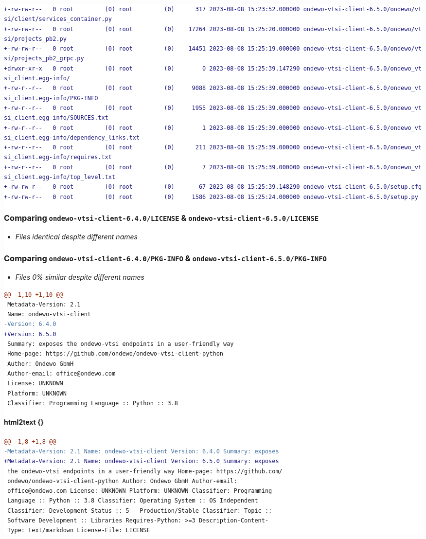 ```diff
+-rw-rw-r--   0 root         (0) root         (0)      317 2023-08-08 15:23:52.000000 ondewo-vtsi-client-6.5.0/ondewo/vtsi/client/services_container.py
+-rw-rw-r--   0 root         (0) root         (0)    17264 2023-08-08 15:25:20.000000 ondewo-vtsi-client-6.5.0/ondewo/vtsi/projects_pb2.py
+-rw-rw-r--   0 root         (0) root         (0)    14451 2023-08-08 15:25:19.000000 ondewo-vtsi-client-6.5.0/ondewo/vtsi/projects_pb2_grpc.py
+drwxr-xr-x   0 root         (0) root         (0)        0 2023-08-08 15:25:39.147290 ondewo-vtsi-client-6.5.0/ondewo_vtsi_client.egg-info/
+-rw-r--r--   0 root         (0) root         (0)     9088 2023-08-08 15:25:39.000000 ondewo-vtsi-client-6.5.0/ondewo_vtsi_client.egg-info/PKG-INFO
+-rw-r--r--   0 root         (0) root         (0)     1955 2023-08-08 15:25:39.000000 ondewo-vtsi-client-6.5.0/ondewo_vtsi_client.egg-info/SOURCES.txt
+-rw-r--r--   0 root         (0) root         (0)        1 2023-08-08 15:25:39.000000 ondewo-vtsi-client-6.5.0/ondewo_vtsi_client.egg-info/dependency_links.txt
+-rw-r--r--   0 root         (0) root         (0)      211 2023-08-08 15:25:39.000000 ondewo-vtsi-client-6.5.0/ondewo_vtsi_client.egg-info/requires.txt
+-rw-r--r--   0 root         (0) root         (0)        7 2023-08-08 15:25:39.000000 ondewo-vtsi-client-6.5.0/ondewo_vtsi_client.egg-info/top_level.txt
+-rw-rw-r--   0 root         (0) root         (0)       67 2023-08-08 15:25:39.148290 ondewo-vtsi-client-6.5.0/setup.cfg
+-rw-rw-r--   0 root         (0) root         (0)     1586 2023-08-08 15:25:24.000000 ondewo-vtsi-client-6.5.0/setup.py
```

### Comparing `ondewo-vtsi-client-6.4.0/LICENSE` & `ondewo-vtsi-client-6.5.0/LICENSE`

 * *Files identical despite different names*

### Comparing `ondewo-vtsi-client-6.4.0/PKG-INFO` & `ondewo-vtsi-client-6.5.0/PKG-INFO`

 * *Files 0% similar despite different names*

```diff
@@ -1,10 +1,10 @@
 Metadata-Version: 2.1
 Name: ondewo-vtsi-client
-Version: 6.4.0
+Version: 6.5.0
 Summary: exposes the ondewo-vtsi endpoints in a user-friendly way
 Home-page: https://github.com/ondewo/ondewo-vtsi-client-python
 Author: Ondewo GbmH
 Author-email: office@ondewo.com
 License: UNKNOWN
 Platform: UNKNOWN
 Classifier: Programming Language :: Python :: 3.8
```

#### html2text {}

```diff
@@ -1,8 +1,8 @@
-Metadata-Version: 2.1 Name: ondewo-vtsi-client Version: 6.4.0 Summary: exposes
+Metadata-Version: 2.1 Name: ondewo-vtsi-client Version: 6.5.0 Summary: exposes
 the ondewo-vtsi endpoints in a user-friendly way Home-page: https://github.com/
 ondewo/ondewo-vtsi-client-python Author: Ondewo GbmH Author-email:
 office@ondewo.com License: UNKNOWN Platform: UNKNOWN Classifier: Programming
 Language :: Python :: 3.8 Classifier: Operating System :: OS Independent
 Classifier: Development Status :: 5 - Production/Stable Classifier: Topic ::
 Software Development :: Libraries Requires-Python: >=3 Description-Content-
 Type: text/markdown License-File: LICENSE
```
